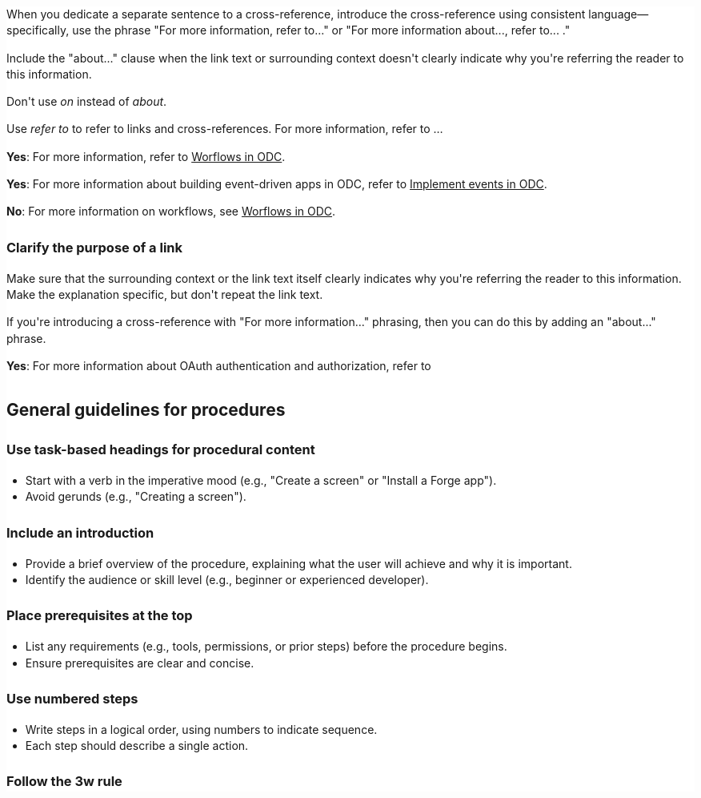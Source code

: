 When you dedicate a separate sentence to a cross-reference, introduce the cross-reference using consistent language—specifically, use the phrase "For more information, refer to..." or "For more information about..., refer to... ."

Include the "about..." clause when the link text or surrounding context doesn't clearly indicate why you're referring the reader to this information. 

Don't use *on* instead of *about*.

Use *refer to* to refer to links and cross-references. For more information, refer to …

**Yes**: For more information, refer to [Worflows in ODC](https://success.outsystems.com/documentation/outsystems_developer_cloud/building_apps/about_business_processes/workflows_in_odc/).

**Yes**: For more information about building event-driven apps in ODC, refer to [Implement events in ODC](https://success.outsystems.com/documentation/outsystems_developer_cloud/building_apps/about_event_driven_architecture/implement_events_in_odc/).

**No**: For more information on workflows, see [Worflows in ODC](https://success.outsystems.com/documentation/outsystems_developer_cloud/building_apps/about_business_processes/workflows_in_odc/).

### Clarify the purpose of a link

Make sure that the surrounding context or the link text itself clearly indicates why you're referring the reader to this information. Make the explanation specific, but don't repeat the link text.

If you're introducing a cross-reference with "For more information..." phrasing, then you can do this by adding an "about..." phrase. 

**Yes**: For more information about OAuth authentication and authorization, refer to

## General guidelines for procedures

### Use task-based headings for procedural content

* Start with a verb in the imperative mood (e.g., "Create a screen" or "Install a Forge app").
* Avoid gerunds (e.g., "Creating a screen").

### Include an introduction

* Provide a brief overview of the procedure, explaining what the user will achieve and why it is important.
* Identify the audience or skill level (e.g., beginner or experienced developer).

### Place prerequisites at the top

* List any requirements (e.g., tools, permissions, or prior steps) before the procedure begins.
* Ensure prerequisites are clear and concise.

### Use numbered steps

* Write steps in a logical order, using numbers to indicate sequence.
* Each step should describe a single action.

### Follow the 3w rule
